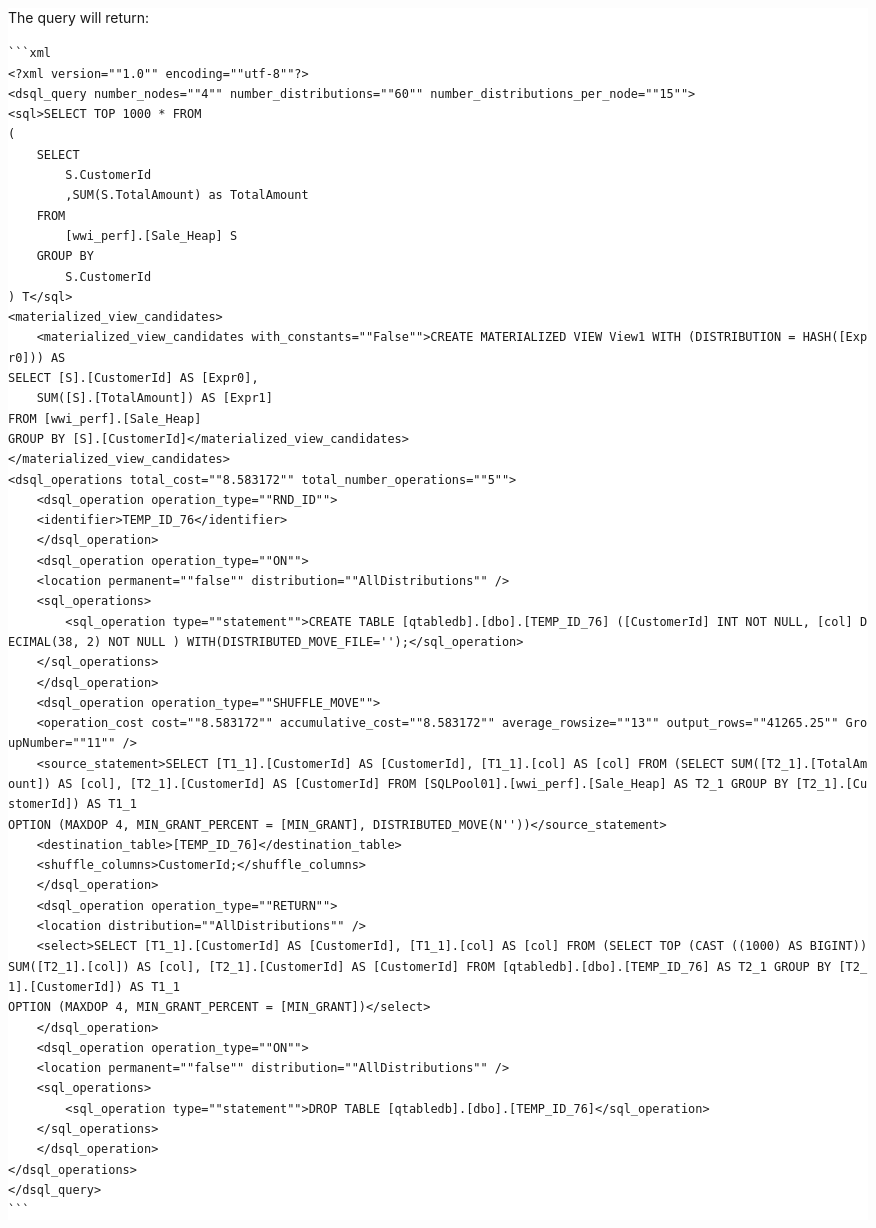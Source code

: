 The query will return:

    ```xml
    <?xml version=""1.0"" encoding=""utf-8""?>
    <dsql_query number_nodes=""4"" number_distributions=""60"" number_distributions_per_node=""15"">
    <sql>SELECT TOP 1000 * FROM
    (
        SELECT
            S.CustomerId
            ,SUM(S.TotalAmount) as TotalAmount
        FROM
            [wwi_perf].[Sale_Heap] S
        GROUP BY
            S.CustomerId
    ) T</sql>
    <materialized_view_candidates>
        <materialized_view_candidates with_constants=""False"">CREATE MATERIALIZED VIEW View1 WITH (DISTRIBUTION = HASH([Expr0])) AS
    SELECT [S].[CustomerId] AS [Expr0],
        SUM([S].[TotalAmount]) AS [Expr1]
    FROM [wwi_perf].[Sale_Heap]
    GROUP BY [S].[CustomerId]</materialized_view_candidates>
    </materialized_view_candidates>
    <dsql_operations total_cost=""8.583172"" total_number_operations=""5"">
        <dsql_operation operation_type=""RND_ID"">
        <identifier>TEMP_ID_76</identifier>
        </dsql_operation>
        <dsql_operation operation_type=""ON"">
        <location permanent=""false"" distribution=""AllDistributions"" />
        <sql_operations>
            <sql_operation type=""statement"">CREATE TABLE [qtabledb].[dbo].[TEMP_ID_76] ([CustomerId] INT NOT NULL, [col] DECIMAL(38, 2) NOT NULL ) WITH(DISTRIBUTED_MOVE_FILE='');</sql_operation>
        </sql_operations>
        </dsql_operation>
        <dsql_operation operation_type=""SHUFFLE_MOVE"">
        <operation_cost cost=""8.583172"" accumulative_cost=""8.583172"" average_rowsize=""13"" output_rows=""41265.25"" GroupNumber=""11"" />
        <source_statement>SELECT [T1_1].[CustomerId] AS [CustomerId], [T1_1].[col] AS [col] FROM (SELECT SUM([T2_1].[TotalAmount]) AS [col], [T2_1].[CustomerId] AS [CustomerId] FROM [SQLPool01].[wwi_perf].[Sale_Heap] AS T2_1 GROUP BY [T2_1].[CustomerId]) AS T1_1
    OPTION (MAXDOP 4, MIN_GRANT_PERCENT = [MIN_GRANT], DISTRIBUTED_MOVE(N''))</source_statement>
        <destination_table>[TEMP_ID_76]</destination_table>
        <shuffle_columns>CustomerId;</shuffle_columns>
        </dsql_operation>
        <dsql_operation operation_type=""RETURN"">
        <location distribution=""AllDistributions"" />
        <select>SELECT [T1_1].[CustomerId] AS [CustomerId], [T1_1].[col] AS [col] FROM (SELECT TOP (CAST ((1000) AS BIGINT)) SUM([T2_1].[col]) AS [col], [T2_1].[CustomerId] AS [CustomerId] FROM [qtabledb].[dbo].[TEMP_ID_76] AS T2_1 GROUP BY [T2_1].[CustomerId]) AS T1_1
    OPTION (MAXDOP 4, MIN_GRANT_PERCENT = [MIN_GRANT])</select>
        </dsql_operation>
        <dsql_operation operation_type=""ON"">
        <location permanent=""false"" distribution=""AllDistributions"" />
        <sql_operations>
            <sql_operation type=""statement"">DROP TABLE [qtabledb].[dbo].[TEMP_ID_76]</sql_operation>
        </sql_operations>
        </dsql_operation>
    </dsql_operations>
    </dsql_query>
    ```
